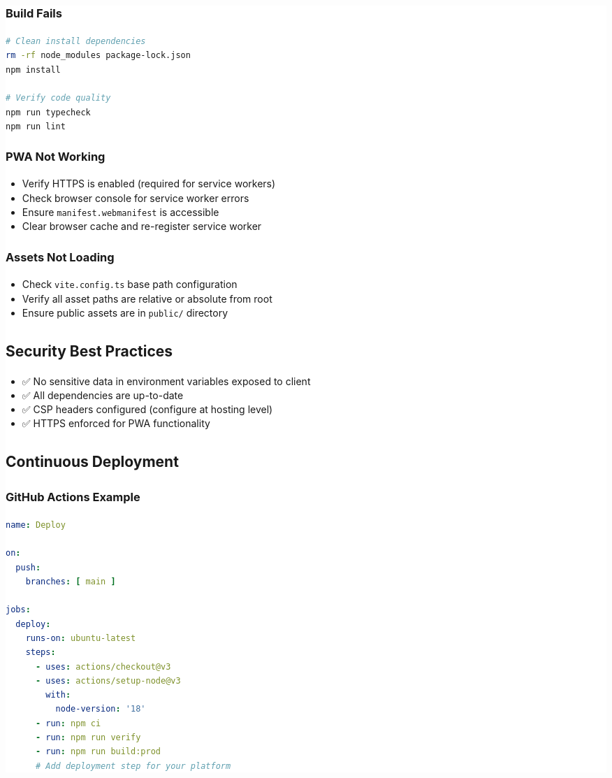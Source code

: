 ### Build Fails

```bash
# Clean install dependencies
rm -rf node_modules package-lock.json
npm install

# Verify code quality
npm run typecheck
npm run lint
```

### PWA Not Working

- Verify HTTPS is enabled (required for service workers)
- Check browser console for service worker errors
- Ensure `manifest.webmanifest` is accessible
- Clear browser cache and re-register service worker

### Assets Not Loading

- Check `vite.config.ts` base path configuration
- Verify all asset paths are relative or absolute from root
- Ensure public assets are in `public/` directory

## Security Best Practices

- ✅ No sensitive data in environment variables exposed to client
- ✅ All dependencies are up-to-date
- ✅ CSP headers configured (configure at hosting level)
- ✅ HTTPS enforced for PWA functionality

## Continuous Deployment

### GitHub Actions Example

```yaml
name: Deploy

on:
  push:
    branches: [ main ]

jobs:
  deploy:
    runs-on: ubuntu-latest
    steps:
      - uses: actions/checkout@v3
      - uses: actions/setup-node@v3
        with:
          node-version: '18'
      - run: npm ci
      - run: npm run verify
      - run: npm run build:prod
      # Add deployment step for your platform
```
